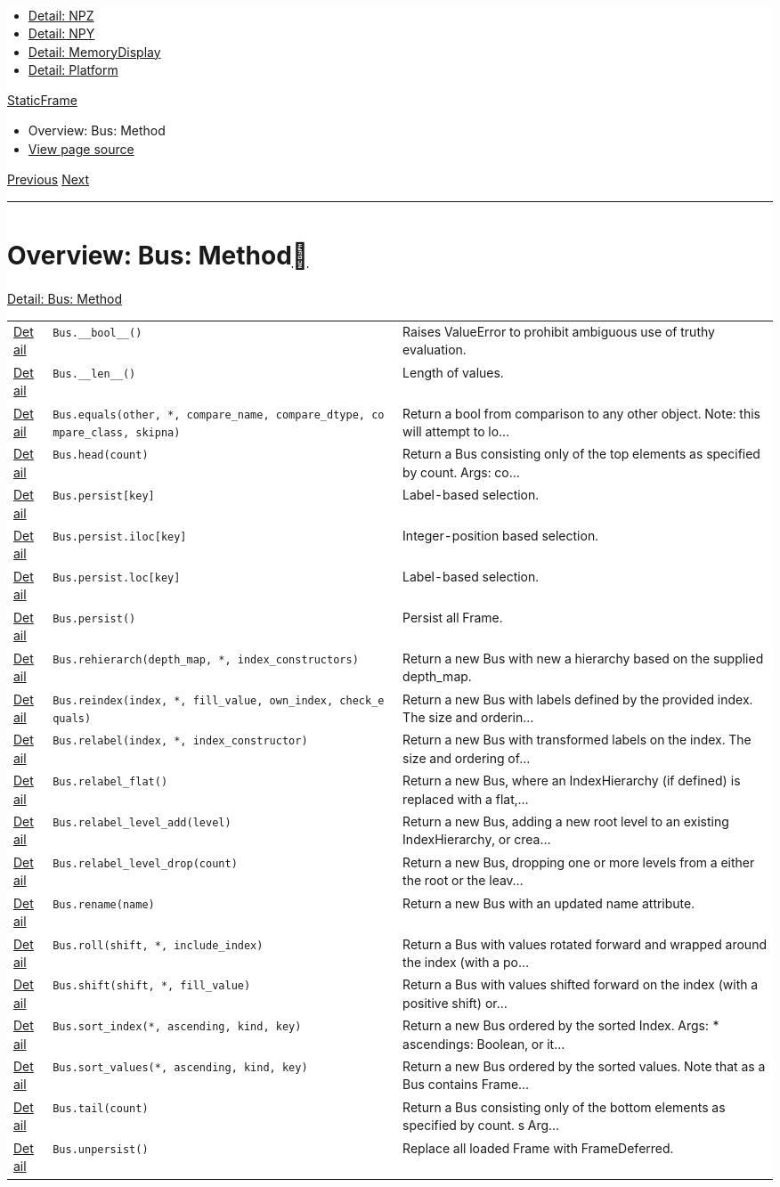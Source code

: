 * [Detail: NPZ](../api_detail/npz.md)
* [Detail: NPY](../api_detail/npy.md)
* [Detail: MemoryDisplay](../api_detail/memory_display.md)
* [Detail: Platform](../api_detail/platform.md)

[StaticFrame](../index.md)

* Overview: Bus: Method
* [View page source](../_sources/api_overview/bus-method.rst.txt)

[Previous](bus-attribute.md "Overview: Bus: Attribute")
[Next](bus-dictionary_like.md "Overview: Bus: Dictionary-Like")

---

# Overview: Bus: Method[](#overview-bus-method "Link to this heading")

[Detail: Bus: Method](../api_detail/bus-method.md#api-detail-bus-method)

|  |  |  |
| --- | --- | --- |
| [Detail](../api_detail/bus-method.md#api-sig-bus-bool) | `Bus.__bool__()` | Raises ValueError to prohibit ambiguous use of truthy evaluation. |
| [Detail](../api_detail/bus-method.md#api-sig-bus-len) | `Bus.__len__()` | Length of values. |
| [Detail](../api_detail/bus-method.md#api-sig-bus-equals) | `Bus.equals(other, *, compare_name, compare_dtype, compare_class, skipna)` | Return a bool from comparison to any other object. Note: this will attempt to lo… |
| [Detail](../api_detail/bus-method.md#api-sig-bus-head) | `Bus.head(count)` | Return a Bus consisting only of the top elements as specified by count. Args: co… |
| [Detail](../api_detail/bus-method.md#api-sig-bus-persist) | `Bus.persist[key]` | Label-based selection. |
| [Detail](../api_detail/bus-method.md#api-sig-bus-persist-iloc) | `Bus.persist.iloc[key]` | Integer-position based selection. |
| [Detail](../api_detail/bus-method.md#api-sig-bus-persist-loc) | `Bus.persist.loc[key]` | Label-based selection. |
| [Detail](../api_detail/bus-method.md#id1) | `Bus.persist()` | Persist all Frame. |
| [Detail](../api_detail/bus-method.md#api-sig-bus-rehierarch) | `Bus.rehierarch(depth_map, *, index_constructors)` | Return a new Bus with new a hierarchy based on the supplied depth\_map. |
| [Detail](../api_detail/bus-method.md#api-sig-bus-reindex) | `Bus.reindex(index, *, fill_value, own_index, check_equals)` | Return a new Bus with labels defined by the provided index. The size and orderin… |
| [Detail](../api_detail/bus-method.md#api-sig-bus-relabel) | `Bus.relabel(index, *, index_constructor)` | Return a new Bus with transformed labels on the index. The size and ordering of… |
| [Detail](../api_detail/bus-method.md#api-sig-bus-relabel-flat) | `Bus.relabel_flat()` | Return a new Bus, where an IndexHierarchy (if defined) is replaced with a flat,… |
| [Detail](../api_detail/bus-method.md#api-sig-bus-relabel-level-add) | `Bus.relabel_level_add(level)` | Return a new Bus, adding a new root level to an existing IndexHierarchy, or crea… |
| [Detail](../api_detail/bus-method.md#api-sig-bus-relabel-level-drop) | `Bus.relabel_level_drop(count)` | Return a new Bus, dropping one or more levels from a either the root or the leav… |
| [Detail](../api_detail/bus-method.md#api-sig-bus-rename) | `Bus.rename(name)` | Return a new Bus with an updated name attribute. |
| [Detail](../api_detail/bus-method.md#api-sig-bus-roll) | `Bus.roll(shift, *, include_index)` | Return a Bus with values rotated forward and wrapped around the index (with a po… |
| [Detail](../api_detail/bus-method.md#api-sig-bus-shift) | `Bus.shift(shift, *, fill_value)` | Return a Bus with values shifted forward on the index (with a positive shift) or… |
| [Detail](../api_detail/bus-method.md#api-sig-bus-sort-index) | `Bus.sort_index(*, ascending, kind, key)` | Return a new Bus ordered by the sorted Index. Args: \* ascendings: Boolean, or it… |
| [Detail](../api_detail/bus-method.md#api-sig-bus-sort-values) | `Bus.sort_values(*, ascending, kind, key)` | Return a new Bus ordered by the sorted values. Note that as a Bus contains Frame… |
| [Detail](../api_detail/bus-method.md#api-sig-bus-tail) | `Bus.tail(count)` | Return a Bus consisting only of the bottom elements as specified by count. s Arg… |
| [Detail](../api_detail/bus-method.md#api-sig-bus-unpersist) | `Bus.unpersist()` | Replace all loaded Frame with FrameDeferred. |
